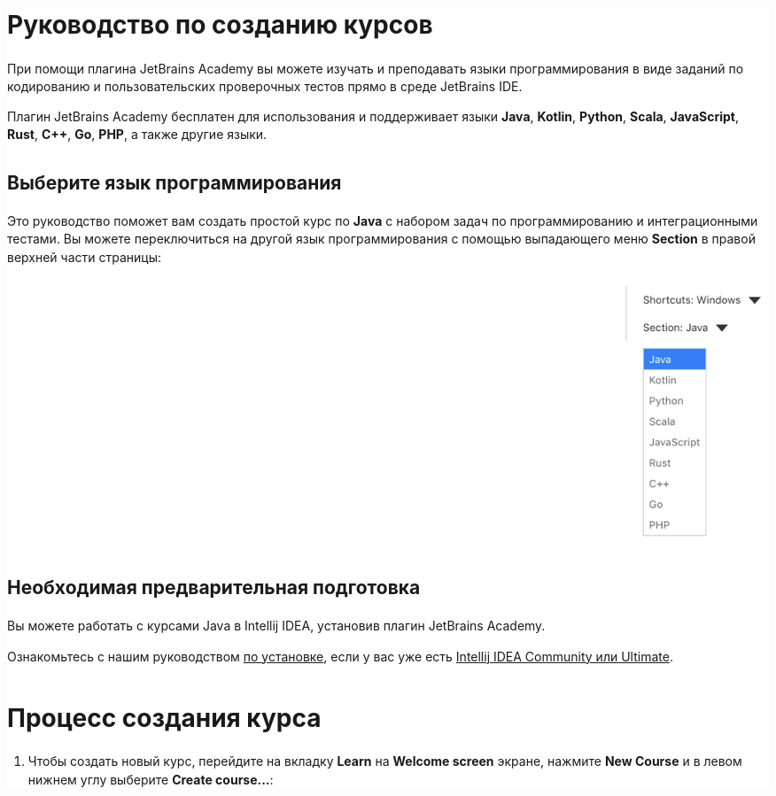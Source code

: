 # Руководство по созданию курсов
При помощи плагина JetBrains Academy вы можете изучать и преподавать языки программирования
в виде заданий по кодированию и пользовательских проверочных тестов прямо в среде JetBrains IDE.

Плагин JetBrains Academy бесплатен для использования и поддерживает языки
**Java**, **Kotlin**, **Python**, **Scala**, **JavaScript**, **Rust**, **C++**, **Go**, **PHP**, а также другие языки.

## Выберите язык программирования
Это руководство поможет вам создать простой курс по **Java** с набором задач по программированию и интеграционными
тестами. Вы можете переключиться на другой язык программирования с помощью выпадающего меню **Section**
в правой верхней части страницы:

![Выбор языка программирования **Java**](../../edu_choose_language_java.png)

## Необходимая предварительная подготовка
Вы можете работать с курсами Java в Intellij IDEA, установив плагин JetBrains Academy.

Ознакомьтесь с нашим руководством [по установке](Installation/installation-guide.md), если у вас уже есть
[Intellij IDEA Community или Ultimate](https://www.jetbrains.com/idea/download).

# Процесс создания курса

1. Чтобы создать новый курс, перейдите на вкладку **Learn** на **Welcome screen** экране, нажмите **New Course**
и в левом нижнем углу выберите **Create course...**: